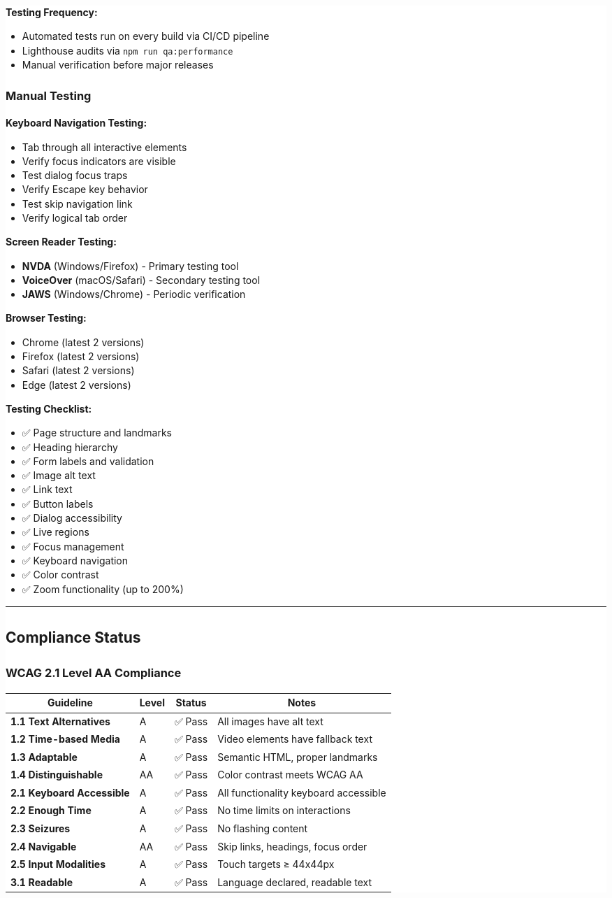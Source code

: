 **Testing Frequency:**
- Automated tests run on every build via CI/CD pipeline
- Lighthouse audits via `npm run qa:performance`
- Manual verification before major releases

### Manual Testing

**Keyboard Navigation Testing:**
- Tab through all interactive elements
- Verify focus indicators are visible
- Test dialog focus traps
- Verify Escape key behavior
- Test skip navigation link
- Verify logical tab order

**Screen Reader Testing:**
- **NVDA** (Windows/Firefox) - Primary testing tool
- **VoiceOver** (macOS/Safari) - Secondary testing tool
- **JAWS** (Windows/Chrome) - Periodic verification

**Browser Testing:**
- Chrome (latest 2 versions)
- Firefox (latest 2 versions)
- Safari (latest 2 versions)
- Edge (latest 2 versions)

**Testing Checklist:**
- ✅ Page structure and landmarks
- ✅ Heading hierarchy
- ✅ Form labels and validation
- ✅ Image alt text
- ✅ Link text
- ✅ Button labels
- ✅ Dialog accessibility
- ✅ Live regions
- ✅ Focus management
- ✅ Keyboard navigation
- ✅ Color contrast
- ✅ Zoom functionality (up to 200%)

---

## Compliance Status

### WCAG 2.1 Level AA Compliance

| Guideline | Level | Status | Notes |
|-----------|-------|--------|-------|
| **1.1 Text Alternatives** | A | ✅ Pass | All images have alt text |
| **1.2 Time-based Media** | A | ✅ Pass | Video elements have fallback text |
| **1.3 Adaptable** | A | ✅ Pass | Semantic HTML, proper landmarks |
| **1.4 Distinguishable** | AA | ✅ Pass | Color contrast meets WCAG AA |
| **2.1 Keyboard Accessible** | A | ✅ Pass | All functionality keyboard accessible |
| **2.2 Enough Time** | A | ✅ Pass | No time limits on interactions |
| **2.3 Seizures** | A | ✅ Pass | No flashing content |
| **2.4 Navigable** | AA | ✅ Pass | Skip links, headings, focus order |
| **2.5 Input Modalities** | A | ✅ Pass | Touch targets ≥ 44x44px |
| **3.1 Readable** | A | ✅ Pass | Language declared, readable text |